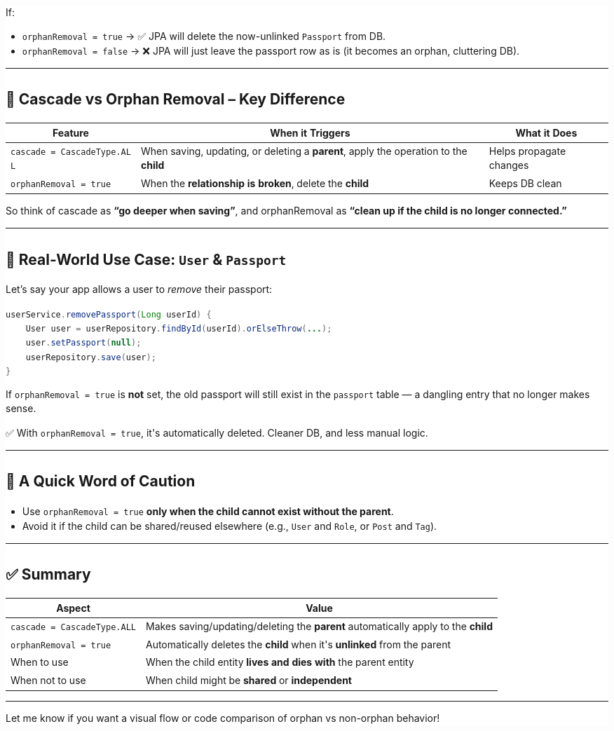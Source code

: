 If:
- `orphanRemoval = true` → ✅ JPA will delete the now-unlinked `Passport` from DB.
- `orphanRemoval = false` → ❌ JPA will just leave the passport row as is (it becomes an orphan, cluttering DB).

---

## 🔄 Cascade vs Orphan Removal – Key Difference

| Feature | When it Triggers | What it Does |
|--------|------------------|--------------|
| `cascade = CascadeType.ALL` | When saving, updating, or deleting a **parent**, apply the operation to the **child** | Helps propagate changes |
| `orphanRemoval = true` | When the **relationship is broken**, delete the **child** | Keeps DB clean |

So think of cascade as **“go deeper when saving”**, and orphanRemoval as **“clean up if the child is no longer connected.”**

---

## 🧠 Real-World Use Case: `User` & `Passport`

Let’s say your app allows a user to *remove* their passport:

```java
userService.removePassport(Long userId) {
    User user = userRepository.findById(userId).orElseThrow(...);
    user.setPassport(null);
    userRepository.save(user);
}
```

If `orphanRemoval = true` is **not** set, the old passport will still exist in the `passport` table — a dangling entry that no longer makes sense.

✅ With `orphanRemoval = true`, it's automatically deleted. Cleaner DB, and less manual logic.

---

## 🔐 A Quick Word of Caution

- Use `orphanRemoval = true` **only when the child cannot exist without the parent**.
- Avoid it if the child can be shared/reused elsewhere (e.g., `User` and `Role`, or `Post` and `Tag`).

---

## ✅ Summary

| Aspect | Value |
|--------|-------|
| `cascade = CascadeType.ALL` | Makes saving/updating/deleting the **parent** automatically apply to the **child** |
| `orphanRemoval = true` | Automatically deletes the **child** when it's **unlinked** from the parent |
| When to use | When the child entity **lives and dies with** the parent entity |
| When not to use | When child might be **shared** or **independent** |

---

Let me know if you want a visual flow or code comparison of orphan vs non-orphan behavior!